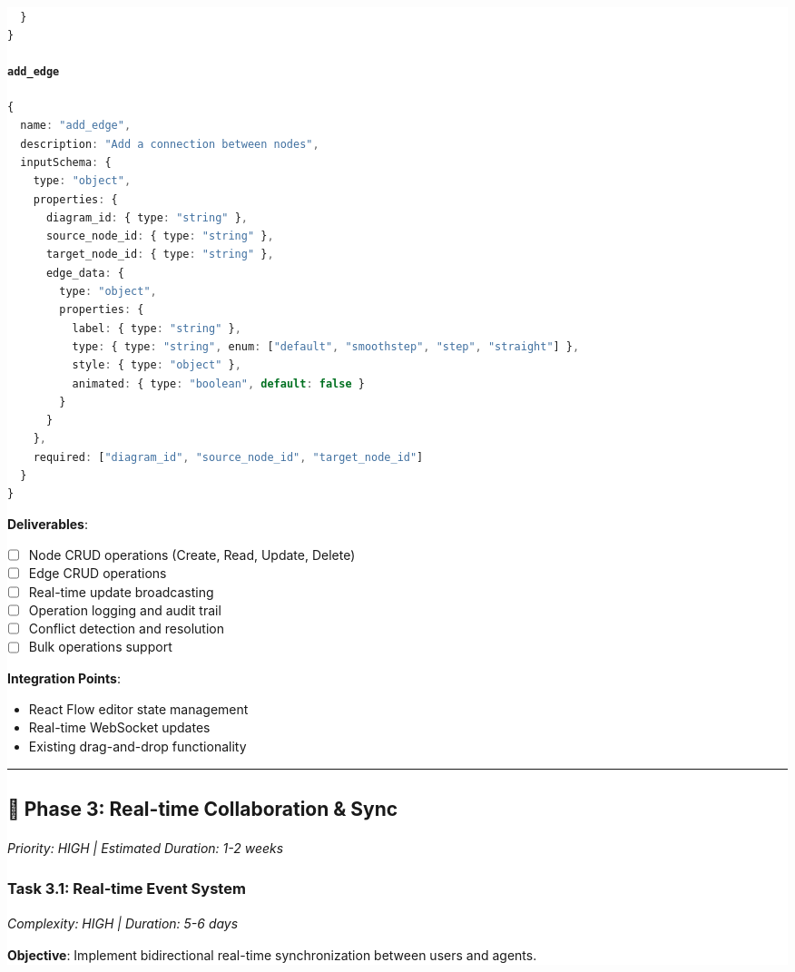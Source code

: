 ```typescript
  }
}
```

#### `add_edge`
```typescript
{
  name: "add_edge",
  description: "Add a connection between nodes",
  inputSchema: {
    type: "object",
    properties: {
      diagram_id: { type: "string" },
      source_node_id: { type: "string" },
      target_node_id: { type: "string" },
      edge_data: {
        type: "object",
        properties: {
          label: { type: "string" },
          type: { type: "string", enum: ["default", "smoothstep", "step", "straight"] },
          style: { type: "object" },
          animated: { type: "boolean", default: false }
        }
      }
    },
    required: ["diagram_id", "source_node_id", "target_node_id"]
  }
}
```

**Deliverables**:
- [ ] Node CRUD operations (Create, Read, Update, Delete)
- [ ] Edge CRUD operations
- [ ] Real-time update broadcasting
- [ ] Operation logging and audit trail
- [ ] Conflict detection and resolution
- [ ] Bulk operations support

**Integration Points**:
- React Flow editor state management
- Real-time WebSocket updates
- Existing drag-and-drop functionality

---

## 🔄 **Phase 3: Real-time Collaboration & Sync**
*Priority: HIGH | Estimated Duration: 1-2 weeks*

### **Task 3.1: Real-time Event System**
*Complexity: HIGH | Duration: 5-6 days*

**Objective**: Implement bidirectional real-time synchronization between users and agents.
